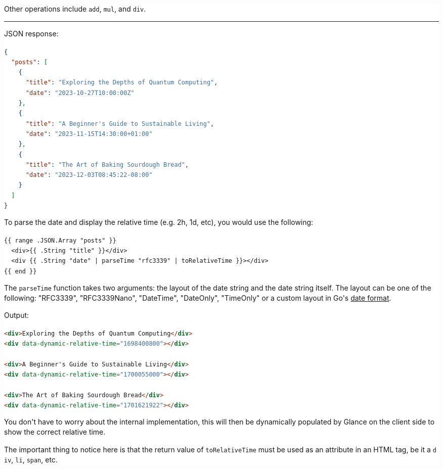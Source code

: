 Other operations include `add`, `mul`, and `div`.

<hr>

JSON response:

```json
{
  "posts": [
    {
      "title": "Exploring the Depths of Quantum Computing",
      "date": "2023-10-27T10:00:00Z"
    },
    {
      "title": "A Beginner's Guide to Sustainable Living",
      "date": "2023-11-15T14:30:00+01:00"
    },
    {
      "title": "The Art of Baking Sourdough Bread",
      "date": "2023-12-03T08:45:22-08:00"
    }
  ]
}
```

To parse the date and display the relative time (e.g. 2h, 1d, etc), you would use the following:

```
{{ range .JSON.Array "posts" }}
  <div>{{ .String "title" }}</div>
  <div {{ .String "date" | parseTime "rfc3339" | toRelativeTime }}></div>
{{ end }}
```

The `parseTime` function takes two arguments: the layout of the date string and the date string itself. The layout can be one of the following: "RFC3339", "RFC3339Nano", "DateTime", "DateOnly", "TimeOnly" or a custom layout in Go's [date format](https://pkg.go.dev/time#pkg-constants).

Output:

```html
<div>Exploring the Depths of Quantum Computing</div>
<div data-dynamic-relative-time="1698400800"></div>

<div>A Beginner's Guide to Sustainable Living</div>
<div data-dynamic-relative-time="1700055000"></div>

<div>The Art of Baking Sourdough Bread</div>
<div data-dynamic-relative-time="1701621922"></div>
```

You don't have to worry about the internal implementation, this will then be dynamically populated by Glance on the client side to show the correct relative time.

The important thing to notice here is that the return value of `toRelativeTime` must be used as an attribute in an HTML tag, be it a `div`, `li`, `span`, etc.
